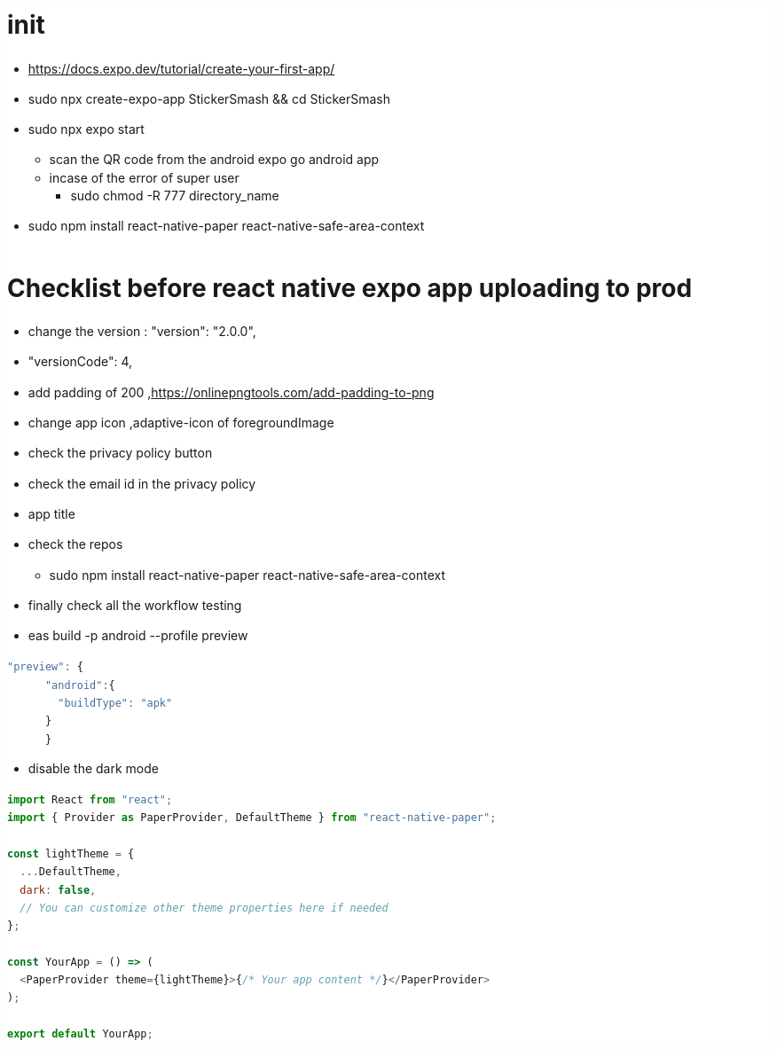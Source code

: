 # init

- https://docs.expo.dev/tutorial/create-your-first-app/
- sudo npx create-expo-app StickerSmash && cd StickerSmash
- sudo npx expo start

  - scan the QR code from the android expo go android app
  - incase of the error of super user
    - sudo chmod -R 777 directory_name

- sudo npm install react-native-paper react-native-safe-area-context

# Checklist before react native expo app uploading to prod

- change the version : "version": "2.0.0",
- "versionCode": 4,
- add padding of 200 ,https://onlinepngtools.com/add-padding-to-png
- change app icon ,adaptive-icon of foregroundImage
- check the privacy policy button
- check the email id in the privacy policy
- app title
- check the repos
  - sudo npm install react-native-paper react-native-safe-area-context
- finally check all the workflow testing

- eas build -p android --profile preview

```javascript
"preview": {
      "android":{
        "buildType": "apk"
      }
      }

```

- disable the dark mode

```javascript
import React from "react";
import { Provider as PaperProvider, DefaultTheme } from "react-native-paper";

const lightTheme = {
  ...DefaultTheme,
  dark: false,
  // You can customize other theme properties here if needed
};

const YourApp = () => (
  <PaperProvider theme={lightTheme}>{/* Your app content */}</PaperProvider>
);

export default YourApp;
```
